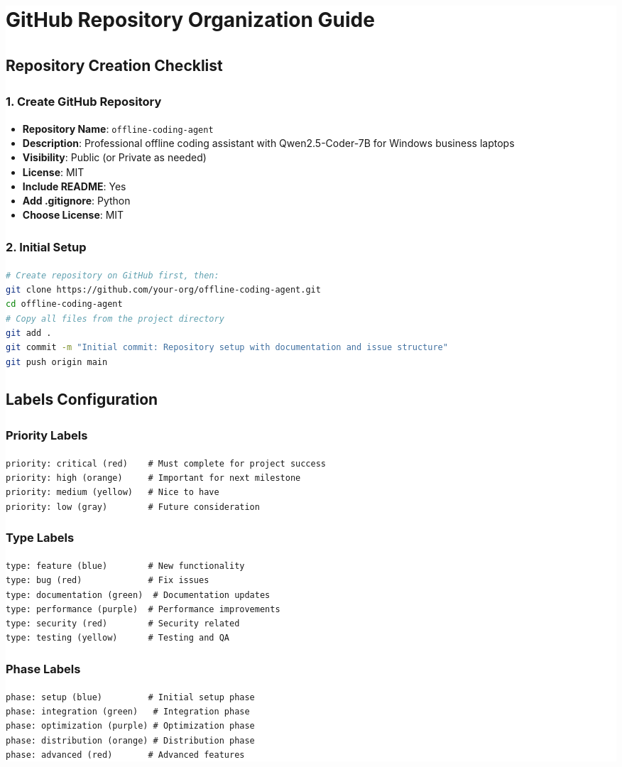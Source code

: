 # GitHub Repository Organization Guide

## Repository Creation Checklist

### 1. Create GitHub Repository
- **Repository Name**: `offline-coding-agent`
- **Description**: Professional offline coding assistant with Qwen2.5-Coder-7B for Windows business laptops
- **Visibility**: Public (or Private as needed)
- **License**: MIT
- **Include README**: Yes
- **Add .gitignore**: Python
- **Choose License**: MIT

### 2. Initial Setup
```bash
# Create repository on GitHub first, then:
git clone https://github.com/your-org/offline-coding-agent.git
cd offline-coding-agent
# Copy all files from the project directory
git add .
git commit -m "Initial commit: Repository setup with documentation and issue structure"
git push origin main
```

## Labels Configuration

### Priority Labels
```
priority: critical (red)    # Must complete for project success
priority: high (orange)     # Important for next milestone
priority: medium (yellow)   # Nice to have
priority: low (gray)        # Future consideration
```

### Type Labels
```
type: feature (blue)        # New functionality
type: bug (red)             # Fix issues
type: documentation (green)  # Documentation updates
type: performance (purple)  # Performance improvements
type: security (red)        # Security related
type: testing (yellow)      # Testing and QA
```

### Phase Labels
```
phase: setup (blue)         # Initial setup phase
phase: integration (green)   # Integration phase
phase: optimization (purple) # Optimization phase
phase: distribution (orange) # Distribution phase
phase: advanced (red)       # Advanced features
```
